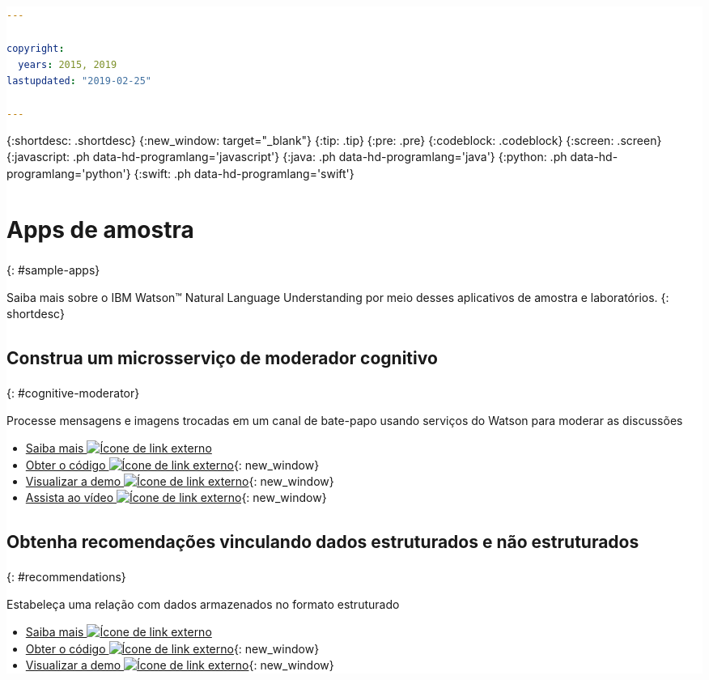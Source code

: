 ```yaml
---

copyright:
  years: 2015, 2019
lastupdated: "2019-02-25"

---
```


{:shortdesc: .shortdesc}
{:new_window: target="_blank"}
{:tip: .tip}
{:pre: .pre}
{:codeblock: .codeblock}
{:screen: .screen}
{:javascript: .ph data-hd-programlang='javascript'}
{:java: .ph data-hd-programlang='java'}
{:python: .ph data-hd-programlang='python'}
{:swift: .ph data-hd-programlang='swift'}

# Apps de amostra
{: #sample-apps}

Saiba mais sobre o IBM Watson™ Natural Language Understanding por meio desses aplicativos de amostra e laboratórios.
{: shortdesc}

## Construa um microsserviço de moderador cognitivo
{: #cognitive-moderator}

Processe mensagens e imagens trocadas em um canal de bate-papo usando serviços do Watson para moderar as discussões

  - [Saiba mais ![Ícone de link externo](../../icons/launch-glyph.svg "Ícone de link externo")](https://developer.ibm.com/patterns/build-a-cognitive-moderator-microservice/)
  - [Obter o código ![Ícone de link externo](../../icons/launch-glyph.svg "Ícone de link externo")](https://github.com/IBM/cognitive-moderator-service){: new_window}
  - [Visualizar a demo ![Ícone de link externo](../../icons/launch-glyph.svg "Ícone de link externo")](https://www.youtube.com/watch?v=z91RYXgU9CI){: new_window}
  - [Assista ao vídeo ![Ícone de link externo](../../icons/launch-glyph.svg "Ícone de link externo")](https://www.youtube.com/watch?v=9c7NuamK8JA){: new_window}

## Obtenha recomendações vinculando dados estruturados e não estruturados
{: #recommendations}

Estabeleça uma relação com dados armazenados no formato estruturado

  - [Saiba mais ![Ícone de link externo](../../icons/launch-glyph.svg "Ícone de link externo")](https://developer.ibm.com/patterns/generate-insights-from-multiple-data-formats-using-watson-services/)
  - [Obter o código ![Ícone de link externo](../../icons/launch-glyph.svg "Ícone de link externo")](https://github.com/IBM/generate-insights-from-data-formats-with-watson){: new_window}
  - [Visualizar a demo ![Ícone de link externo](../../icons/launch-glyph.svg "Ícone de link externo")](https://www.youtube.com/watch?v=wj39DepBVBg){: new_window}
